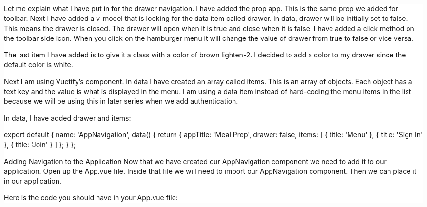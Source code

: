 <style scoped>
</style>
Let me explain what I have put in for the drawer navigation. I have added the prop app. This is the same prop we added for toolbar. Next I have added a v-model that is looking for the data item called drawer. In data, drawer will be initially set to false. This means the drawer is closed. The drawer will open when it is true and close when it is false. I have added a click method on the toolbar side icon. When you click on the hamburger menu it will change the value of drawer from true to false or vice versa.

The last item I have added is to give it a class with a color of brown lighten-2. I decided to add a color to my drawer since the default color is white.

Next I am using Vuetify’s <v-list> component. In data I have created an array called items. This is an array of objects. Each object has a text key and the value is what is displayed in the menu. I am using a data item instead of hard-coding the menu items in the list because we will be using this in later series when we add authentication.

In data, I have added drawer and items:

export default {
    name: 'AppNavigation',
    data() {
        return {
            appTitle: 'Meal Prep',
            drawer: false,
            items: [
                { title: 'Menu' },
                { title: 'Sign In' },
                { title: 'Join' }
            ]
        };
    }
};

Adding Navigation to the Application
Now that we have created our AppNavigation component we need to add it to our application. Open up the App.vue file. Inside that file we will need to import our AppNavigation component. Then we can place it in our application.

Here is the code you should have in your App.vue file:

<template>
    <v-app>
        <app-navigation></app-navigation>

        <v-content transition="slide-x-transition">
            <router-view></router-view>
        </v-content>
    </v-app>
</template>

<script>
import AppNavigation from '@/components/AppNavigation';

export default {
    name: 'App',
    components: {
        AppNavigation
    }
};
</script>
